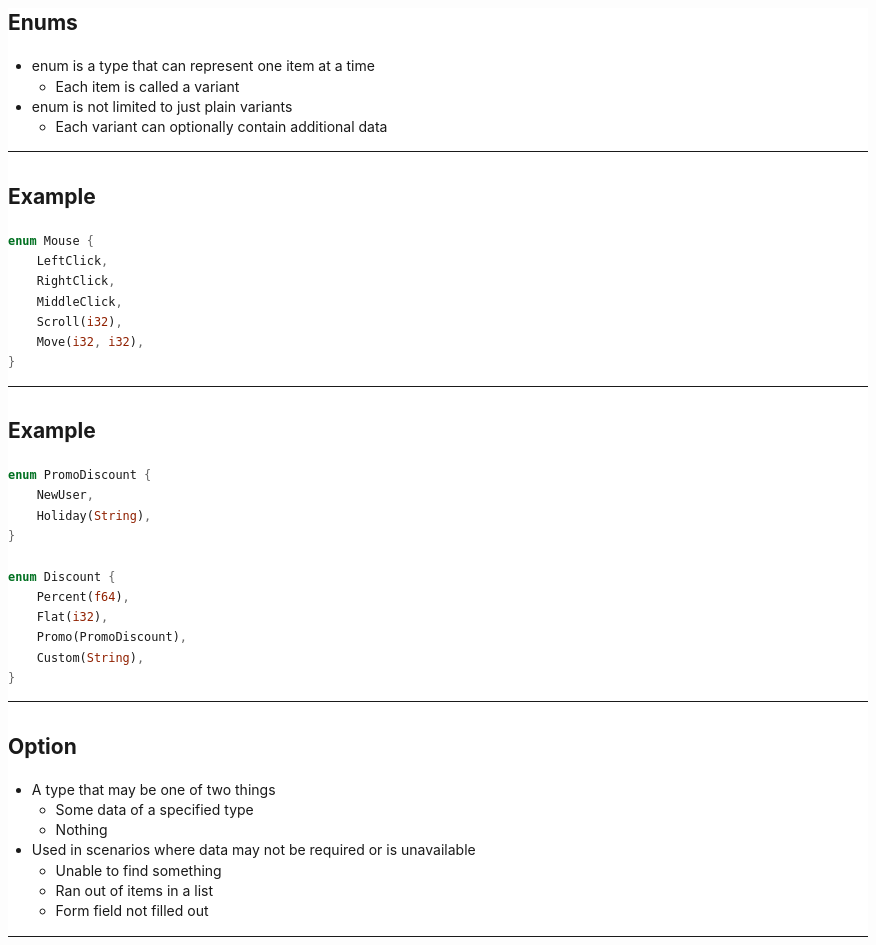 ## Enums

- enum is a type that can represent one item at a time
  - Each item is called a variant
- enum is not limited to just plain variants
  - Each variant can optionally contain additional data

---

## Example

```rust
enum Mouse {
    LeftClick,
    RightClick,
    MiddleClick,
    Scroll(i32),
    Move(i32, i32),
}
```

---

## Example

```rust
enum PromoDiscount {
    NewUser,
    Holiday(String),
}

enum Discount {
    Percent(f64),
    Flat(i32),
    Promo(PromoDiscount),
    Custom(String),
}
```

---

## Option

- A type that may be one of two things
  - Some data of a specified type
  - Nothing
- Used in scenarios where data may not be required or is unavailable
  - Unable to find something
  - Ran out of items in a list
  - Form field not filled out

---
